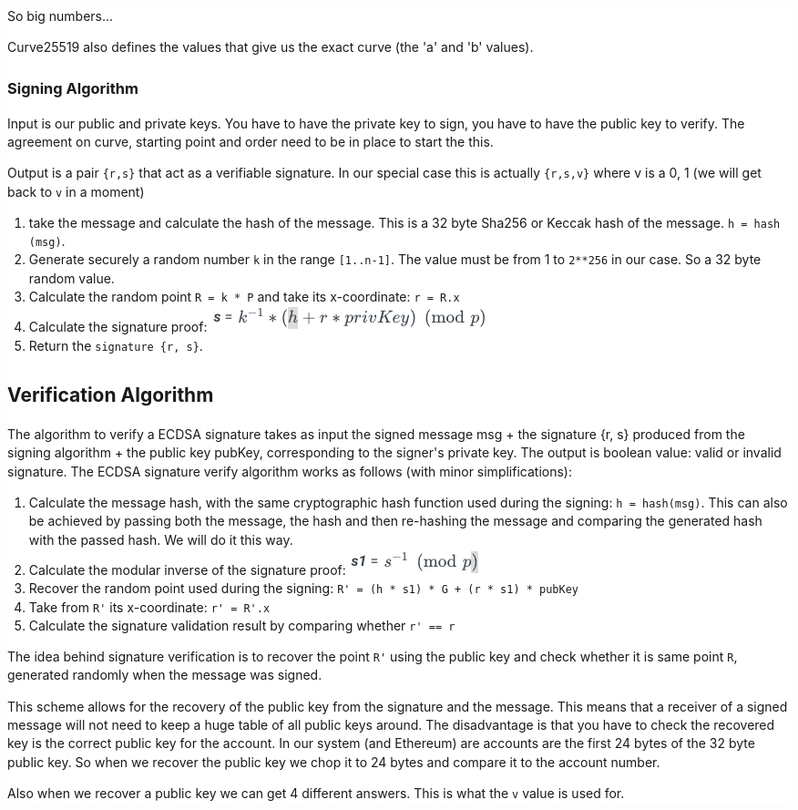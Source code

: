 So big numbers...

Curve25519 also defines the values that give us the exact curve (the 'a' and 'b' values).

### Signing Algorithm

Input is our public and private keys.   You have to have the private key to sign, you have to have the
public key to verify.  The agreement on curve, starting point and order need to be in place to start
the this.

Output is a pair `{r,s}` that act as a verifiable signature.  In our special case this is actually `{r,s,v}`
where v is a 0, 1 (we will get back to `v` in a moment)



1. take the message and calculate the hash of the message.  This is a 32 byte Sha256 or Keccak hash of the message.
`h = hash(msg)`.
2. Generate securely a random number `k` in the range `[1..n-1]`.  The value must be from 1 to `2**256` in our case.  So a 32 byte random value.
3. Calculate the random point `R = k * P` and take its x-coordinate: `r = R.x`
4. Calculate the signature proof: <img style="inline:block;" src="proof1.png">
6. Return the `signature {r, s}`.


## Verification Algorithm

The algorithm to verify a ECDSA signature takes as input the signed message msg + the signature {r, s} produced from the signing algorithm + the public key pubKey, corresponding to the signer's private key. The output is boolean value: valid or invalid signature. The ECDSA signature verify algorithm works as follows (with minor simplifications):

1. Calculate the message hash, with the same cryptographic hash function used during the signing: `h = hash(msg)`.   This can also be achieved by passing both the message, the hash and then re-hashing the message and comparing the generated hash with the passed hash.   We will do it this way.
2. Calculate the modular inverse of the signature proof: <img style="inline:block;" src="s1.png">
3. Recover the random point used during the signing: `R' = (h * s1) * G + (r * s1) * pubKey`
4. Take from `R'` its x-coordinate: `r' = R'.x`
5. Calculate the signature validation result by comparing whether `r' == r`

The idea behind signature verification is to recover the point `R'` using the public key and check whether it is same point `R`, generated randomly when the message was signed.

This scheme allows for the recovery of the public key from the signature and the message.  This means that a receiver of a signed message will not need to keep a huge table
of all public keys around.  The disadvantage is that you have to check the recovered key is the correct public key for the account.  In our system (and Ethereum) are accounts
are the first 24 bytes of the 32 byte public key.  So when we recover the public key we chop it to 24 bytes and compare it to the account number.

Also when we recover a public key we can get 4 different answers.  This is what the `v` value is used for.  












